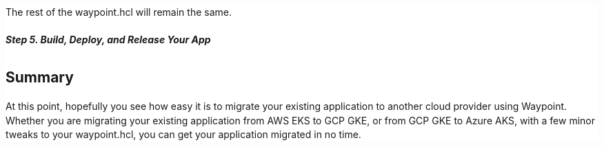 The rest of the waypoint.hcl will remain the same.

##### Step 5. Build, Deploy, and Release Your App

## Summary

At this point, hopefully you see how easy it is to migrate your existing
application to another cloud provider using Waypoint. Whether you are migrating
your existing application from AWS EKS to GCP GKE, or from GCP GKE to Azure AKS,
with a few minor tweaks to your waypoint.hcl, you can get your application migrated
in no time.
